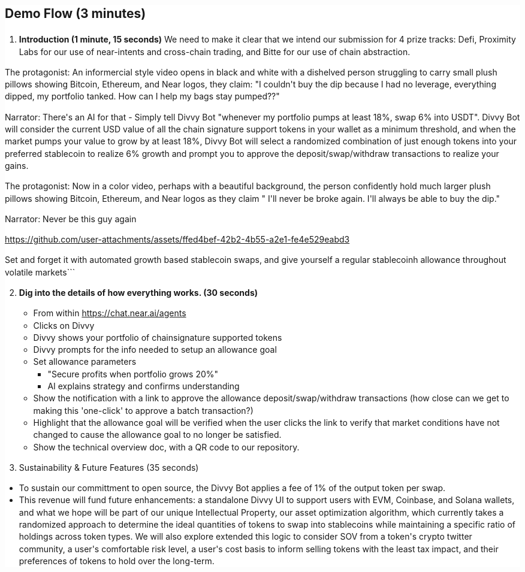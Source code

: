 ## Demo Flow (3 minutes)
1. **Introduction (1 minute, 15 seconds)**
We need to make it clear that we intend our submission for 4 prize tracks: Defi, Proximity Labs for our use of near-intents and cross-chain trading, and Bitte for our use of chain abstraction.

  The protagonist:
    An informercial style video opens in black and white with a dishelved person struggling to carry small plush pillows showing Bitcoin, Ethereum, and Near logos, they claim: "I couldn't buy the dip because I had no leverage, everything dipped, my portfolio tanked. How can I help my bags stay pumped??"

  Narrator:
    There's an AI for that - Simply tell Divvy Bot "whenever my portfolio pumps at least 18%, swap 6% into USDT". Divvy Bot will consider the current USD value of all the chain signature support tokens in your wallet as a minimum threshold, and when the market pumps your value to grow by at least 18%, Divvy Bot will select a randomized combination of just enough tokens into your preferred stablecoin to realize 6% growth and prompt you to approve the deposit/swap/withdraw transactions to realize your gains.

  The protagonist:
    Now in a color video, perhaps with a beautiful background, the person confidently hold much larger plush pillows showing Bitcoin, Ethereum, and Near logos as they claim " I'll never be broke again. I'll always be able to buy the dip."

  Narrator:
   Never be this guy again

https://github.com/user-attachments/assets/ffed4bef-42b2-4b55-a2e1-fe4e529eabd3


Set and forget it with automated growth based stablecoin swaps, and give yourself a regular stablecoinh allowance throughout volatile markets```

2. **Dig into the details of how everything works. (30 seconds)**
   - From within https://chat.near.ai/agents
   - Clicks on Divvy
   - Divvy shows your portfolio of chainsignature supported tokens
   - Divvy prompts for the info needed to setup an allowance goal
   - Set allowance parameters
     * "Secure profits when portfolio grows 20%"
     * AI explains strategy and confirms understanding
   - Show the notification with a link to approve the allowance deposit/swap/withdraw transactions (how close can we get to making this 'one-click' to approve a batch transaction?)
   - Highlight that the allowance goal will be verified when the user clicks the link to verify that market conditions have not changed to cause the allowance goal to no longer be satisfied.
   - Show the technical overview doc, with a QR code to our repository.

3. Sustainability & Future Features (35 seconds)
  - To sustain our committment to open source, the Divvy Bot applies a fee of 1% of the output token per swap.
  - This revenue will fund future enhancements: a standalone Divvy UI to support users with EVM, Coinbase, and Solana wallets, and what we hope will be part of our unique Intellectual Property, our asset optimization algorithm, which currently takes a randomized approach to determine the ideal quantities of tokens to swap into stablecoins while maintaining a specific ratio of holdings across token types. We will also explore extended this logic to consider SOV from a token's crypto twitter community, a user's comfortable risk level, a user's cost basis to inform selling tokens with the least tax impact, and their preferences of tokens to hold over the long-term.
